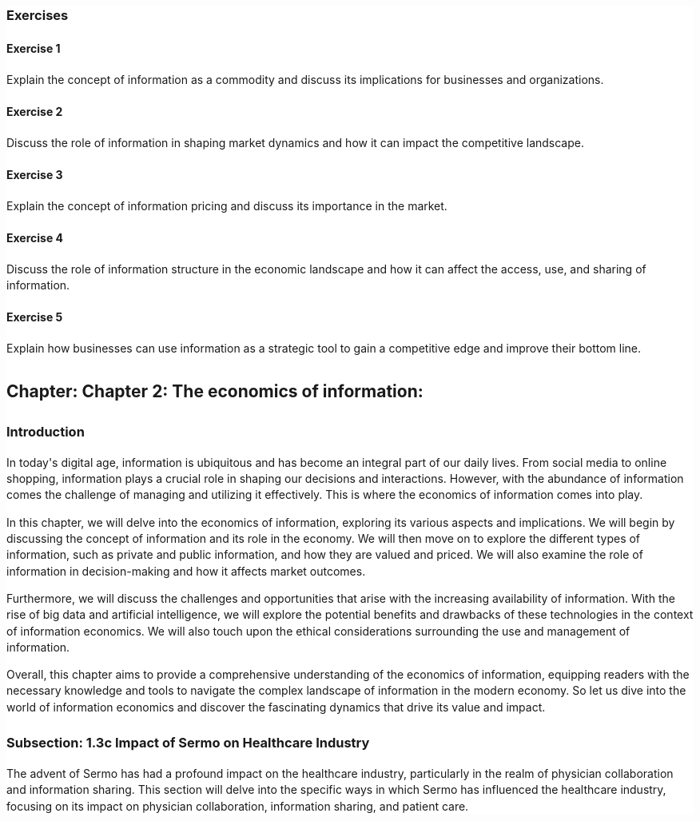 ### Exercises

#### Exercise 1
Explain the concept of information as a commodity and discuss its implications for businesses and organizations.

#### Exercise 2
Discuss the role of information in shaping market dynamics and how it can impact the competitive landscape.

#### Exercise 3
Explain the concept of information pricing and discuss its importance in the market.

#### Exercise 4
Discuss the role of information structure in the economic landscape and how it can affect the access, use, and sharing of information.

#### Exercise 5
Explain how businesses can use information as a strategic tool to gain a competitive edge and improve their bottom line.

## Chapter: Chapter 2: The economics of information:

### Introduction

In today's digital age, information is ubiquitous and has become an integral part of our daily lives. From social media to online shopping, information plays a crucial role in shaping our decisions and interactions. However, with the abundance of information comes the challenge of managing and utilizing it effectively. This is where the economics of information comes into play.

In this chapter, we will delve into the economics of information, exploring its various aspects and implications. We will begin by discussing the concept of information and its role in the economy. We will then move on to explore the different types of information, such as private and public information, and how they are valued and priced. We will also examine the role of information in decision-making and how it affects market outcomes.

Furthermore, we will discuss the challenges and opportunities that arise with the increasing availability of information. With the rise of big data and artificial intelligence, we will explore the potential benefits and drawbacks of these technologies in the context of information economics. We will also touch upon the ethical considerations surrounding the use and management of information.

Overall, this chapter aims to provide a comprehensive understanding of the economics of information, equipping readers with the necessary knowledge and tools to navigate the complex landscape of information in the modern economy. So let us dive into the world of information economics and discover the fascinating dynamics that drive its value and impact.




### Subsection: 1.3c Impact of Sermo on Healthcare Industry

The advent of Sermo has had a profound impact on the healthcare industry, particularly in the realm of physician collaboration and information sharing. This section will delve into the specific ways in which Sermo has influenced the healthcare industry, focusing on its impact on physician collaboration, information sharing, and patient care.
